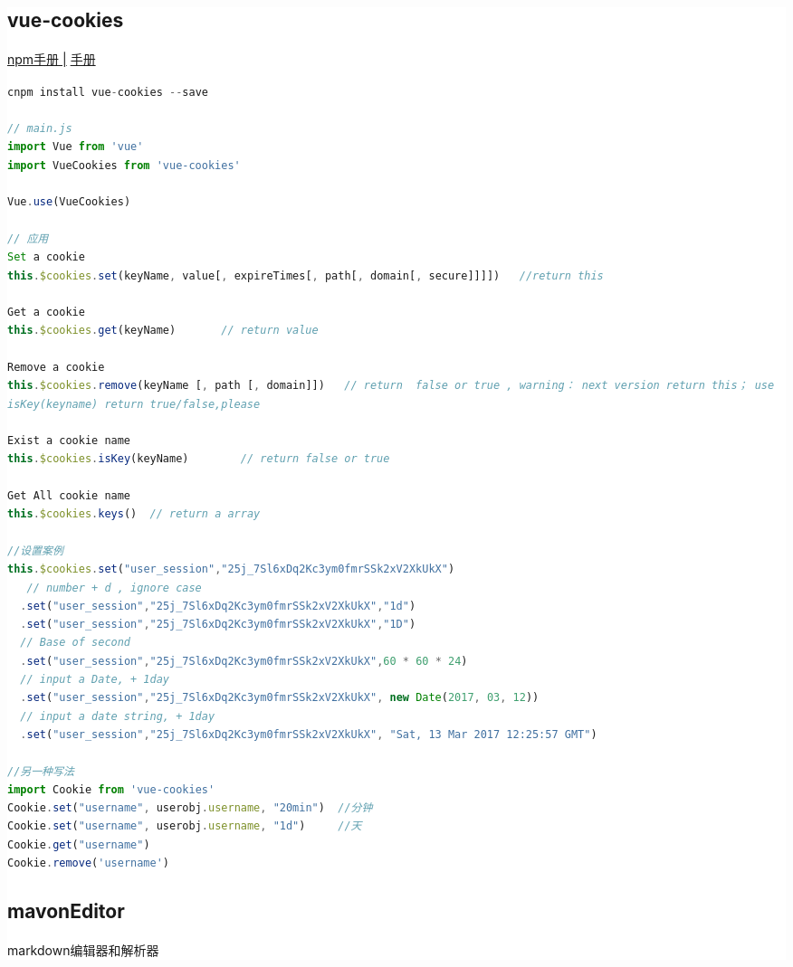 ## vue-cookies
[npm手册 |](https://www.npmjs.com/package/vue-cookies)
[手册](https://blog.csdn.net/qq_35573326/article/details/82049654)
```js
cnpm install vue-cookies --save

// main.js
import Vue from 'vue'
import VueCookies from 'vue-cookies'

Vue.use(VueCookies)

// 应用
Set a cookie
this.$cookies.set(keyName, value[, expireTimes[, path[, domain[, secure]]]])   //return this

Get a cookie
this.$cookies.get(keyName)       // return value                             

Remove a cookie
this.$cookies.remove(keyName [, path [, domain]])   // return  false or true , warning： next version return this； use isKey(keyname) return true/false,please

Exist a cookie name
this.$cookies.isKey(keyName)        // return false or true

Get All cookie name
this.$cookies.keys()  // return a array

//设置案例
this.$cookies.set("user_session","25j_7Sl6xDq2Kc3ym0fmrSSk2xV2XkUkX")
   // number + d , ignore case
  .set("user_session","25j_7Sl6xDq2Kc3ym0fmrSSk2xV2XkUkX","1d")
  .set("user_session","25j_7Sl6xDq2Kc3ym0fmrSSk2xV2XkUkX","1D")
  // Base of second
  .set("user_session","25j_7Sl6xDq2Kc3ym0fmrSSk2xV2XkUkX",60 * 60 * 24)
  // input a Date, + 1day
  .set("user_session","25j_7Sl6xDq2Kc3ym0fmrSSk2xV2XkUkX", new Date(2017, 03, 12))
  // input a date string, + 1day
  .set("user_session","25j_7Sl6xDq2Kc3ym0fmrSSk2xV2XkUkX", "Sat, 13 Mar 2017 12:25:57 GMT")

//另一种写法
import Cookie from 'vue-cookies'
Cookie.set("username", userobj.username, "20min")  //分钟
Cookie.set("username", userobj.username, "1d")     //天
Cookie.get("username")
Cookie.remove('username')
```

## mavonEditor
markdown编辑器和解析器
